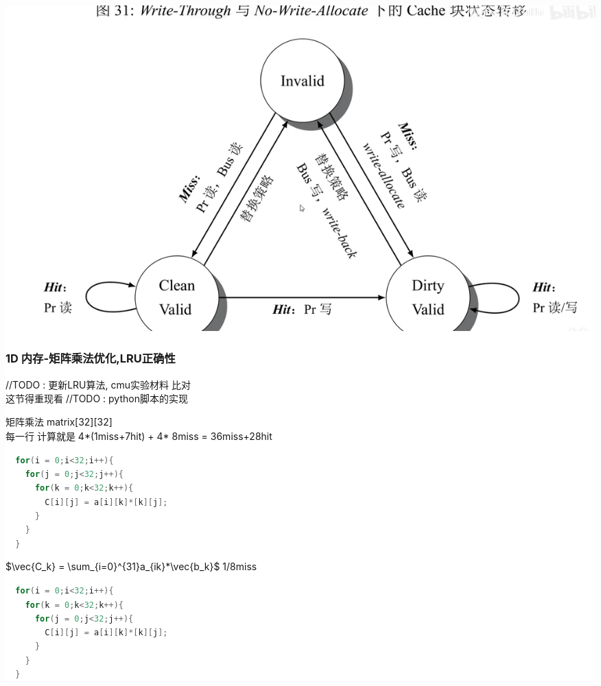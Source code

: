 ![1Ccacheline状态转换](../picture/1Ccacheline状态转换.png)

### 1D 内存-矩阵乘法优化,LRU正确性

//TODO : 更新LRU算法, cmu实验材料 比对  
这节得重现看
//TODO : python脚本的实现

矩阵乘法
matrix[32][32]  
每一行 计算就是 4*(1miss+7hit) + 4* 8miss = 36miss+28hit

```c
  for(i = 0;i<32;i++){
    for(j = 0;j<32;j++){
      for(k = 0;k<32;k++){
        C[i][j] = a[i][k]*[k][j];
      }
    }
  }

```

$\vec{C_k} = \sum_{i=0}^{31}a_{ik}*\vec{b_k}$
1/8miss

```c
  for(i = 0;i<32;i++){
    for(k = 0;k<32;k++){
      for(j = 0;j<32;j++){
        C[i][j] = a[i][k]*[k][j];
      }
    }
  }
```
